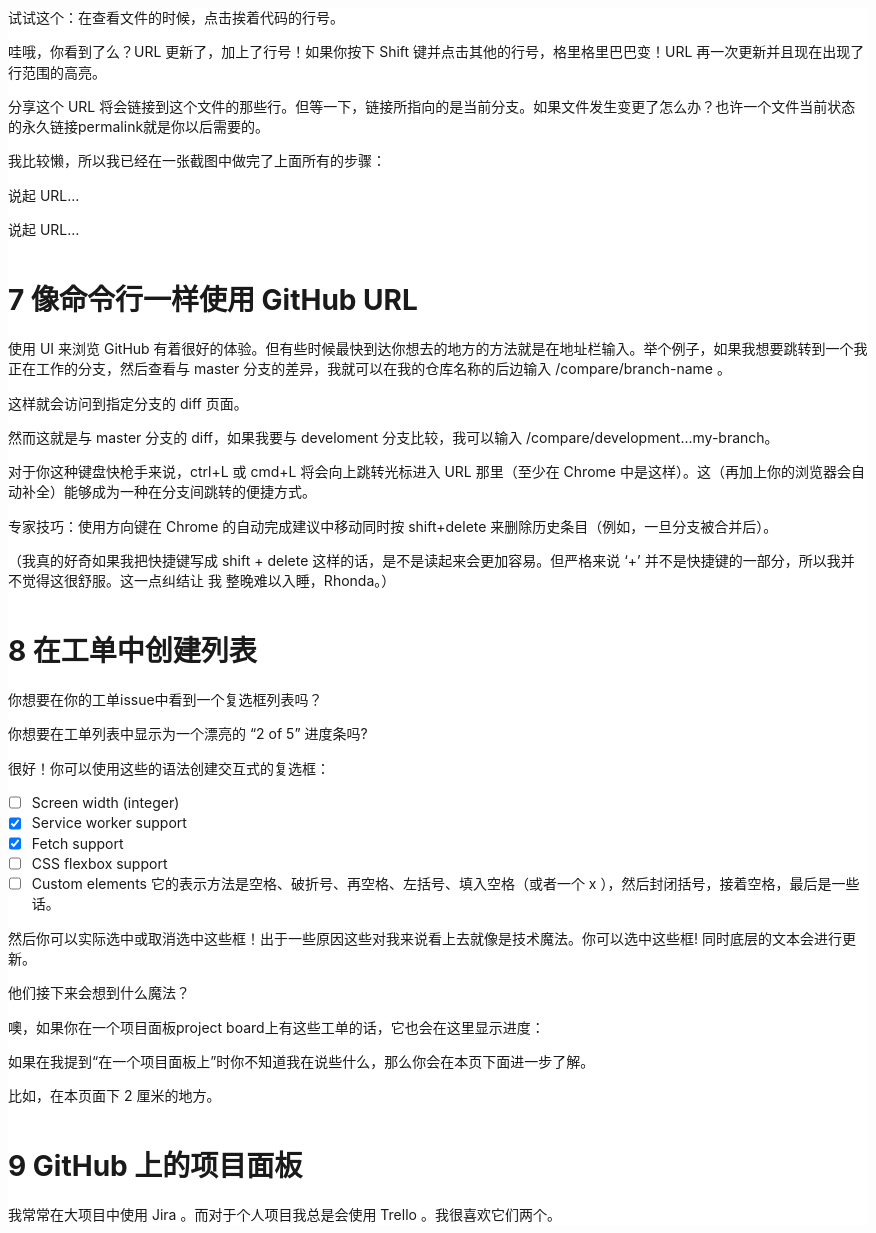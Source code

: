 试试这个：在查看文件的时候，点击挨着代码的行号。

哇哦，你看到了么？URL 更新了，加上了行号！如果你按下 Shift 键并点击其他的行号，格里格里巴巴变！URL 再一次更新并且现在出现了行范围的高亮。

分享这个 URL 将会链接到这个文件的那些行。但等一下，链接所指向的是当前分支。如果文件发生变更了怎么办？也许一个文件当前状态的永久链接permalink就是你以后需要的。

我比较懒，所以我已经在一张截图中做完了上面所有的步骤：

说起 URL…

说起 URL…

# 7 像命令行一样使用 GitHub URL
使用 UI 来浏览 GitHub 有着很好的体验。但有些时候最快到达你想去的地方的方法就是在地址栏输入。举个例子，如果我想要跳转到一个我正在工作的分支，然后查看与 master 分支的差异，我就可以在我的仓库名称的后边输入 /compare/branch-name 。

这样就会访问到指定分支的 diff 页面。



然而这就是与 master 分支的 diff，如果我要与 develoment 分支比较，我可以输入 /compare/development...my-branch。



对于你这种键盘快枪手来说，ctrl+L 或 cmd+L 将会向上跳转光标进入 URL 那里（至少在 Chrome 中是这样）。这（再加上你的浏览器会自动补全）能够成为一种在分支间跳转的便捷方式。

专家技巧：使用方向键在 Chrome 的自动完成建议中移动同时按 shift+delete 来删除历史条目（例如，一旦分支被合并后）。

（我真的好奇如果我把快捷键写成 shift + delete 这样的话，是不是读起来会更加容易。但严格来说 ‘+’ 并不是快捷键的一部分，所以我并不觉得这很舒服。这一点纠结让 我 整晚难以入睡，Rhonda。）

# 8 在工单中创建列表
你想要在你的工单issue中看到一个复选框列表吗？



你想要在工单列表中显示为一个漂亮的 “2 of 5” 进度条吗?



很好！你可以使用这些的语法创建交互式的复选框：

 - [ ] Screen width (integer)
 - [x] Service worker support
 - [x] Fetch support
 - [ ] CSS flexbox support
 - [ ] Custom elements
它的表示方法是空格、破折号、再空格、左括号、填入空格（或者一个 x ），然后封闭括号，接着空格，最后是一些话。

然后你可以实际选中或取消选中这些框！出于一些原因这些对我来说看上去就像是技术魔法。你可以选中这些框! 同时底层的文本会进行更新。

他们接下来会想到什么魔法？

噢，如果你在一个项目面板project board上有这些工单的话，它也会在这里显示进度：



如果在我提到“在一个项目面板上”时你不知道我在说些什么，那么你会在本页下面进一步了解。

比如，在本页面下 2 厘米的地方。

# 9 GitHub 上的项目面板
我常常在大项目中使用 Jira 。而对于个人项目我总是会使用 Trello 。我很喜欢它们两个。
